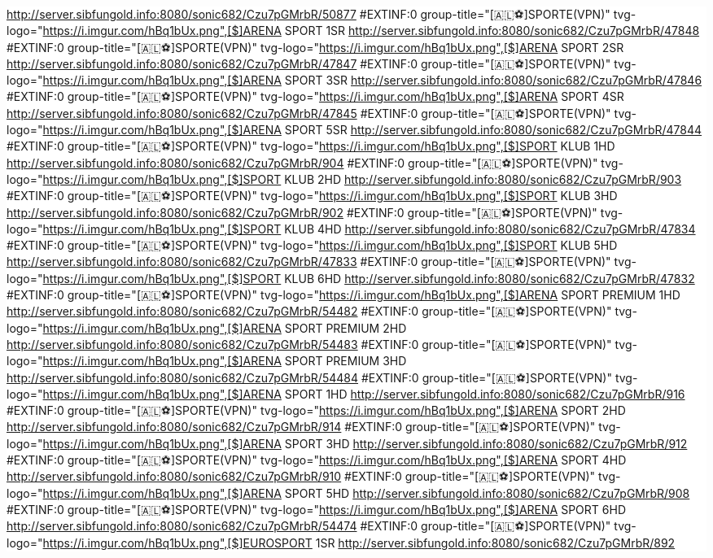 http://server.sibfungold.info:8080/sonic682/Czu7pGMrbR/50877
#EXTINF:0 group-title="[🇦🇱⚽]SPORTE(VPN)" tvg-logo="https://i.imgur.com/hBq1bUx.png",[$]ARENA SPORT 1SR
http://server.sibfungold.info:8080/sonic682/Czu7pGMrbR/47848
#EXTINF:0 group-title="[🇦🇱⚽]SPORTE(VPN)" tvg-logo="https://i.imgur.com/hBq1bUx.png",[$]ARENA SPORT 2SR
http://server.sibfungold.info:8080/sonic682/Czu7pGMrbR/47847
#EXTINF:0 group-title="[🇦🇱⚽]SPORTE(VPN)" tvg-logo="https://i.imgur.com/hBq1bUx.png",[$]ARENA SPORT 3SR
http://server.sibfungold.info:8080/sonic682/Czu7pGMrbR/47846
#EXTINF:0 group-title="[🇦🇱⚽]SPORTE(VPN)" tvg-logo="https://i.imgur.com/hBq1bUx.png",[$]ARENA SPORT 4SR
http://server.sibfungold.info:8080/sonic682/Czu7pGMrbR/47845
#EXTINF:0 group-title="[🇦🇱⚽]SPORTE(VPN)" tvg-logo="https://i.imgur.com/hBq1bUx.png",[$]ARENA SPORT 5SR
http://server.sibfungold.info:8080/sonic682/Czu7pGMrbR/47844
#EXTINF:0 group-title="[🇦🇱⚽]SPORTE(VPN)" tvg-logo="https://i.imgur.com/hBq1bUx.png",[$]SPORT KLUB 1HD
http://server.sibfungold.info:8080/sonic682/Czu7pGMrbR/904
#EXTINF:0 group-title="[🇦🇱⚽]SPORTE(VPN)" tvg-logo="https://i.imgur.com/hBq1bUx.png",[$]SPORT KLUB 2HD
http://server.sibfungold.info:8080/sonic682/Czu7pGMrbR/903
#EXTINF:0 group-title="[🇦🇱⚽]SPORTE(VPN)" tvg-logo="https://i.imgur.com/hBq1bUx.png",[$]SPORT KLUB 3HD
http://server.sibfungold.info:8080/sonic682/Czu7pGMrbR/902
#EXTINF:0 group-title="[🇦🇱⚽]SPORTE(VPN)" tvg-logo="https://i.imgur.com/hBq1bUx.png",[$]SPORT KLUB 4HD
http://server.sibfungold.info:8080/sonic682/Czu7pGMrbR/47834
#EXTINF:0 group-title="[🇦🇱⚽]SPORTE(VPN)" tvg-logo="https://i.imgur.com/hBq1bUx.png",[$]SPORT KLUB 5HD
http://server.sibfungold.info:8080/sonic682/Czu7pGMrbR/47833
#EXTINF:0 group-title="[🇦🇱⚽]SPORTE(VPN)" tvg-logo="https://i.imgur.com/hBq1bUx.png",[$]SPORT KLUB 6HD
http://server.sibfungold.info:8080/sonic682/Czu7pGMrbR/47832
#EXTINF:0 group-title="[🇦🇱⚽]SPORTE(VPN)" tvg-logo="https://i.imgur.com/hBq1bUx.png",[$]ARENA SPORT PREMIUM 1HD
http://server.sibfungold.info:8080/sonic682/Czu7pGMrbR/54482
#EXTINF:0 group-title="[🇦🇱⚽]SPORTE(VPN)" tvg-logo="https://i.imgur.com/hBq1bUx.png",[$]ARENA SPORT PREMIUM 2HD
http://server.sibfungold.info:8080/sonic682/Czu7pGMrbR/54483
#EXTINF:0 group-title="[🇦🇱⚽]SPORTE(VPN)" tvg-logo="https://i.imgur.com/hBq1bUx.png",[$]ARENA SPORT PREMIUM 3HD
http://server.sibfungold.info:8080/sonic682/Czu7pGMrbR/54484
#EXTINF:0 group-title="[🇦🇱⚽]SPORTE(VPN)" tvg-logo="https://i.imgur.com/hBq1bUx.png",[$]ARENA SPORT 1HD
http://server.sibfungold.info:8080/sonic682/Czu7pGMrbR/916
#EXTINF:0 group-title="[🇦🇱⚽]SPORTE(VPN)" tvg-logo="https://i.imgur.com/hBq1bUx.png",[$]ARENA SPORT 2HD
http://server.sibfungold.info:8080/sonic682/Czu7pGMrbR/914
#EXTINF:0 group-title="[🇦🇱⚽]SPORTE(VPN)" tvg-logo="https://i.imgur.com/hBq1bUx.png",[$]ARENA SPORT 3HD
http://server.sibfungold.info:8080/sonic682/Czu7pGMrbR/912
#EXTINF:0 group-title="[🇦🇱⚽]SPORTE(VPN)" tvg-logo="https://i.imgur.com/hBq1bUx.png",[$]ARENA SPORT 4HD
http://server.sibfungold.info:8080/sonic682/Czu7pGMrbR/910
#EXTINF:0 group-title="[🇦🇱⚽]SPORTE(VPN)" tvg-logo="https://i.imgur.com/hBq1bUx.png",[$]ARENA SPORT 5HD
http://server.sibfungold.info:8080/sonic682/Czu7pGMrbR/908
#EXTINF:0 group-title="[🇦🇱⚽]SPORTE(VPN)" tvg-logo="https://i.imgur.com/hBq1bUx.png",[$]ARENA SPORT 6HD
http://server.sibfungold.info:8080/sonic682/Czu7pGMrbR/54474
#EXTINF:0 group-title="[🇦🇱⚽]SPORTE(VPN)" tvg-logo="https://i.imgur.com/hBq1bUx.png",[$]EUROSPORT 1SR
http://server.sibfungold.info:8080/sonic682/Czu7pGMrbR/892